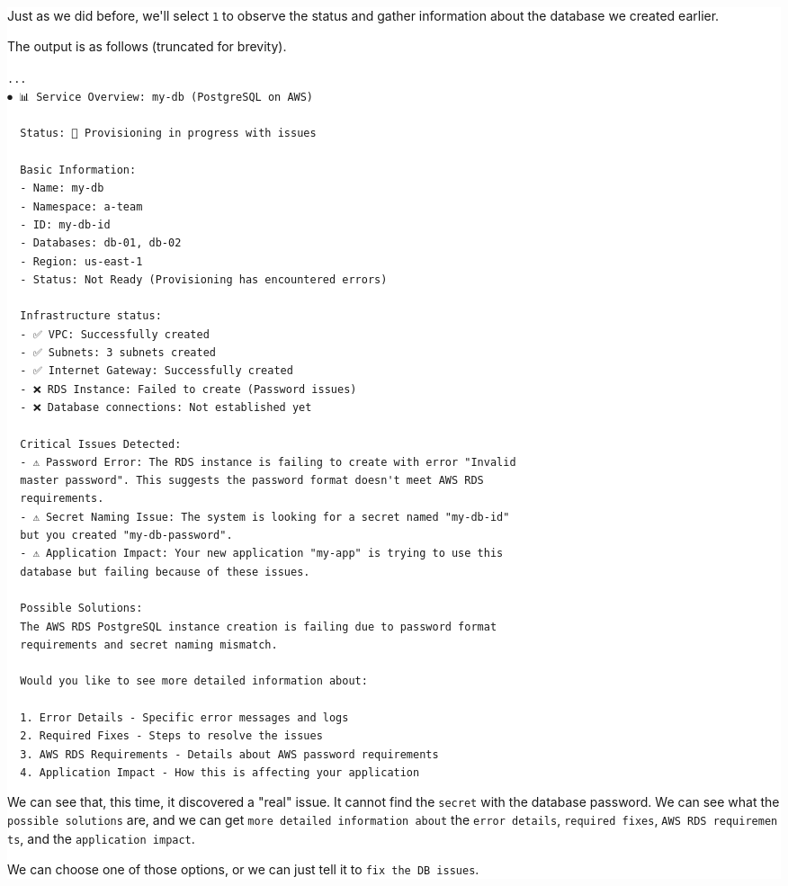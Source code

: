 Just as we did before, we'll select `1` to observe the status and gather information about the database we created earlier.

The output is as follows (truncated for brevity).

```
...
⏺ 📊 Service Overview: my-db (PostgreSQL on AWS)

  Status: 🚧 Provisioning in progress with issues

  Basic Information:
  - Name: my-db
  - Namespace: a-team
  - ID: my-db-id
  - Databases: db-01, db-02
  - Region: us-east-1
  - Status: Not Ready (Provisioning has encountered errors)

  Infrastructure status:
  - ✅ VPC: Successfully created
  - ✅ Subnets: 3 subnets created
  - ✅ Internet Gateway: Successfully created
  - ❌ RDS Instance: Failed to create (Password issues)
  - ❌ Database connections: Not established yet

  Critical Issues Detected:
  - ⚠️ Password Error: The RDS instance is failing to create with error "Invalid
  master password". This suggests the password format doesn't meet AWS RDS
  requirements.
  - ⚠️ Secret Naming Issue: The system is looking for a secret named "my-db-id"
  but you created "my-db-password".
  - ⚠️ Application Impact: Your new application "my-app" is trying to use this
  database but failing because of these issues.

  Possible Solutions:
  The AWS RDS PostgreSQL instance creation is failing due to password format
  requirements and secret naming mismatch.

  Would you like to see more detailed information about:

  1. Error Details - Specific error messages and logs
  2. Required Fixes - Steps to resolve the issues
  3. AWS RDS Requirements - Details about AWS password requirements
  4. Application Impact - How this is affecting your application
```

We can see that, this time, it discovered a "real" issue. It cannot find the `secret` with the database password. We can see what the `possible solutions` are, and we can get `more detailed information about` the `error details`, `required fixes`, `AWS RDS requirements`, and the `application impact`.

We can choose one of those options, or we can just tell it to `fix the DB issues`.
